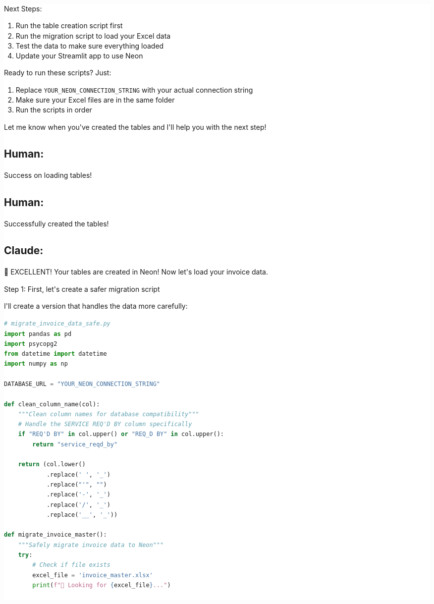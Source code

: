 
Next Steps:


1. Run the table creation script first
2. Run the migration script to load your Excel data
3. Test the data to make sure everything loaded
4. Update your Streamlit app to use Neon


Ready to run these scripts? Just:


1. Replace `YOUR_NEON_CONNECTION_STRING` with your actual connection string
2. Make sure your Excel files are in the same folder
3. Run the scripts in order


Let me know when you've created the tables and I'll help you with the next step!


## Human:

Success on loading tables!


## Human:

Successfully created the tables!


## Claude:

🎉 EXCELLENT! Your tables are created in Neon! Now let's load your invoice data.


Step 1: First, let's create a safer migration script


I'll create a version that handles the data more carefully:


```python
# migrate_invoice_data_safe.py
import pandas as pd
import psycopg2
from datetime import datetime
import numpy as np

DATABASE_URL = "YOUR_NEON_CONNECTION_STRING"

def clean_column_name(col):
    """Clean column names for database compatibility"""
    # Handle the SERVICE REQ'D BY column specifically
    if "REQ'D BY" in col.upper() or "REQ_D BY" in col.upper():
        return "service_reqd_by"
    
    return (col.lower()
            .replace(' ', '_')
            .replace("'", "")
            .replace('-', '_')
            .replace('/', '_')
            .replace('__', '_'))

def migrate_invoice_master():
    """Safely migrate invoice data to Neon"""
    try:
        # Check if file exists
        excel_file = 'invoice_master.xlsx'
        print(f"📂 Looking for {excel_file}...")
        
```